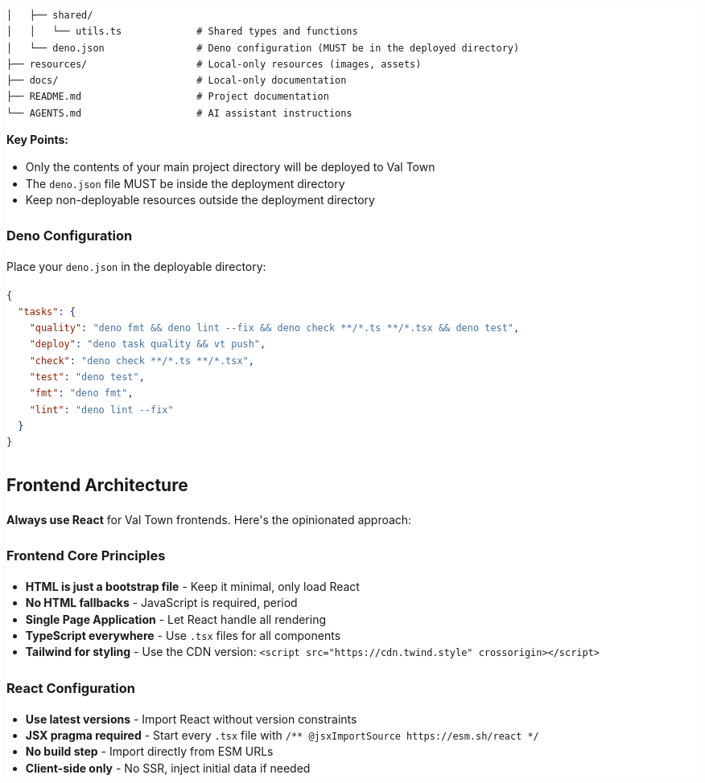 ```text
│   ├── shared/
│   │   └── utils.ts             # Shared types and functions
│   └── deno.json                # Deno configuration (MUST be in the deployed directory)
├── resources/                   # Local-only resources (images, assets)
├── docs/                        # Local-only documentation
├── README.md                    # Project documentation
└── AGENTS.md                    # AI assistant instructions
```

**Key Points:**

- Only the contents of your main project directory will be deployed to Val Town
- The `deno.json` file MUST be inside the deployment directory
- Keep non-deployable resources outside the deployment directory

### Deno Configuration

Place your `deno.json` in the deployable directory:

```json
{
  "tasks": {
    "quality": "deno fmt && deno lint --fix && deno check **/*.ts **/*.tsx && deno test",
    "deploy": "deno task quality && vt push",
    "check": "deno check **/*.ts **/*.tsx",
    "test": "deno test",
    "fmt": "deno fmt",
    "lint": "deno lint --fix"
  }
}
```

## Frontend Architecture

**Always use React** for Val Town frontends. Here's the opinionated approach:

### Frontend Core Principles

- **HTML is just a bootstrap file** - Keep it minimal, only load React
- **No HTML fallbacks** - JavaScript is required, period
- **Single Page Application** - Let React handle all rendering
- **TypeScript everywhere** - Use `.tsx` files for all components
- **Tailwind for styling** - Use the CDN version:
  `<script src="https://cdn.twind.style" crossorigin></script>`

### React Configuration

- **Use latest versions** - Import React without version constraints
- **JSX pragma required** - Start every `.tsx` file with
  `/** @jsxImportSource https://esm.sh/react */`
- **No build step** - Import directly from ESM URLs
- **Client-side only** - No SSR, inject initial data if needed
